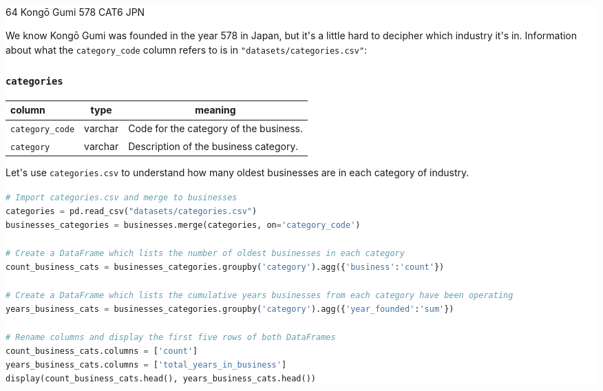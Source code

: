 <tr>
<td style="text-align:right;">64</td>
<td style="text-align:left;">Kongō Gumi</td>
<td style="text-align:right;">578</td>
<td style="text-align:left;">CAT6</td>
<td style="text-align:left;">JPN</td>
</tr>
</tbody>
</table>
<p>We know Kongō Gumi was founded in the year 578 in Japan, but it's a little hard to decipher which industry it's in. Information about what the <code>category_code</code> column refers to is in <code>"datasets/categories.csv"</code>: </p>
<h3 id="categories"><code>categories</code></h3>
<table>
<thead>
<tr>
<th style="text-align:left;">column</th>
<th>type</th>
<th>meaning</th>
</tr>
</thead>
<tbody>
<tr>
<td style="text-align:left;"><code>category_code</code></td>
<td>varchar</td>
<td>Code for the category of the business.</td>
</tr>
<tr>
<td style="text-align:left;"><code>category</code></td>
<td>varchar</td>
<td>Description of the business category.</td>
</tr>
</tbody>
</table>
<p>Let's use <code>categories.csv</code> to understand how many oldest businesses are in each category of industry.</p>


```python
# Import categories.csv and merge to businesses
categories = pd.read_csv("datasets/categories.csv")
businesses_categories = businesses.merge(categories, on='category_code')

# Create a DataFrame which lists the number of oldest businesses in each category
count_business_cats = businesses_categories.groupby('category').agg({'business':'count'})

# Create a DataFrame which lists the cumulative years businesses from each category have been operating
years_business_cats = businesses_categories.groupby('category').agg({'year_founded':'sum'})

# Rename columns and display the first five rows of both DataFrames
count_business_cats.columns = ['count']
years_business_cats.columns = ['total_years_in_business']
display(count_business_cats.head(), years_business_cats.head())
```
